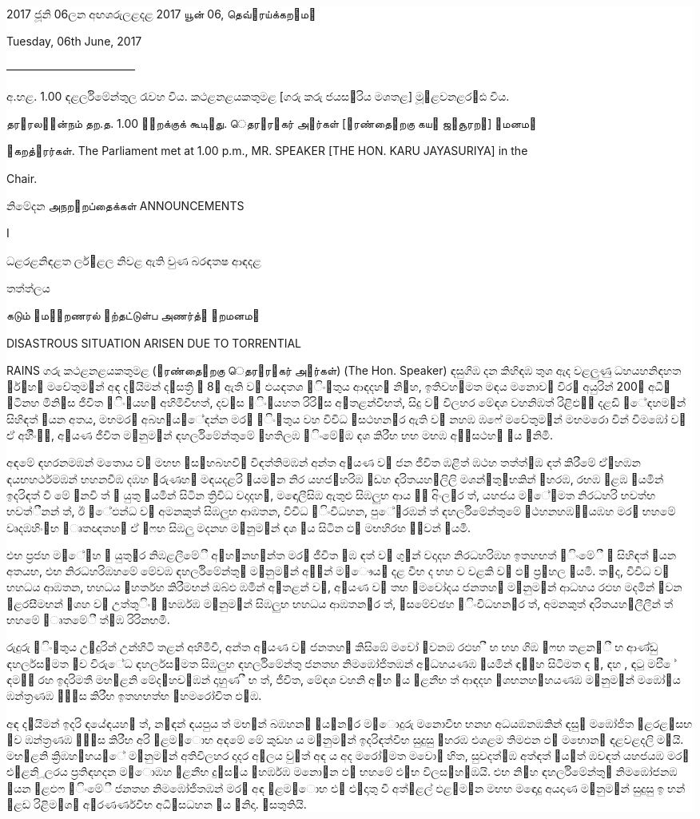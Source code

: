 2017 ජූනි 06ලන අඟශරුලළදළ 2017 யூன் 06, தெவ்஬ரய்க்கற஫ம஥

Tuesday, 06th June, 2017

—————————–——

අ.භළ. 1.00 ඳළර්ලිමේන්තුල රැවහ විය. කථළනළයකතුමළ [ගරු කරු ජයස෕රිය මශතළ] මූ඼ළවනළර෕ඪ විය.

தர஧ரல௃஥ன்நம் தற.த. 1.00 ஥஠றக்குக் கூடி஦து. ெதர஢ர஦கர் அ஬ர்கள் [஥ரண்தை஥றகு கய௃ ஜ஦சூரற஦] ஡மனம஥

஬கறத்஡ரர்கள். The Parliament met at 1.00 p.m., MR. SPEAKER [THE HON. KARU JAYASURIYA] in the

Chair.

නිමේදන அநற஬றப்தைக்கள் ANNOUNCEMENTS

I

ධළරළනිඳළත ලර්඿ළල නිවළ ඇති වුණ බරඳතෂ ආඳදළ

තත්ත්ලය

கடும் ஥ம஫஦றணரல் ஌ற்தட்டுள்ப அணர்த்஡ ஢றமனம஥

DISASTROUS SITUATION ARISEN DUE TO TORRENTIAL

RAINS ගරු කථළනළයකතුමළ (஥ரண்தை஥றகு ெதர஢ர஦கர் அ஬ர்கள்) (The Hon. Speaker) ඳසුගිඹ දන කිහිඳඹ තුශ ඇද වළලුණු ධහයහනිඳහත ඼ර්඾හ඼ මවේතුම඼න් අඳ ද඼යිමන් ද඿සත්‍රි ඗ 8඗ ඇති ව෕ ඵයඳතශ ඙ිං඼තුය ආඳදහ඼ නි඿හ, ඉතිවහ඿මත මඳය මනොව෕ විර෕ අයුරින් 200඗ අධි඗ ඼ටිනහ මිනි඿ස ජීවිත ඿ිං඘යහ඼ අහිමිවීභත්, දව඿ස ඿ිං඘යහත රිරි඿ස අ඼තළන්වීභත්, සිදු ව෕ විලහර මේඳශ වහනිඹත් රිළිඵ඲඼ දළඩි ඗ේඳහම඼න් සිහිඳත් ඗යන අතය, මභමර඿ අබහ඙ය඿ේඳන්න මර඿ ඙ිං඼තුය වහ විවිධ ඿සථහන඼ර ඇති ව෕ නහඹ ඹෆේ මවේතුම඼න් මභමරො වින් විමඹෝ ව෕ ඒ අහිිං඿඗, අ඿යණ ජීවිත ම඼නුම඼න් ඳහර්ලිමේන්තුමේ ඿හතිලඹ ඿ිංමේ඙ඹ ඳශ කිරීභ භභ මභඹ අ඼඿සථහ඼ ඗ය ඙නිමි.

අඳමේ ඳහරනමඹන් මතොය ව෕ මභභ ඿ස඼හබහවි඗ විඳත්තිමඹන් අන්ත අ඿යණ ව෕ ජන ජීවිත ඹළිත් ඹථහ තත්ත්඼ඹ ඳත් කිරීමේ ඒ඗හඹන ඳයභහර්ථමඹන් භහනවීඹ දඹහ ඗රුණහ඼ මඳයදළරි ඗යම඙න නිර යහජ඗හරිඹ ඼ඩහ ඳරිතයහ඙ලිලි මශන්඙තු඗භකින් ඗හරඹ, රභඹ ඼ළඹ ඗යමින් ඉදරිඳත් වී මේ ඼නවි ත් ඗ යුතු ඗යමින් සිටින ත්‍රිවිධ වදාදහ඼, මඳොලීසිඹ ඇතුළු සිඹලුභ ආය ඾඗ අිංල඼ර ත්, යහජය ම඿ේ඼මත නිරධහරි භවත්භ භවත්ීනන් ත්, ඊ ඿ේඵන්ධ ව෕ අමනකුත් සිඹලුභ ආඹතන, විවිධ ඿ිංවිධහන, පුේ඙රඹන් ත් ඳහර්ලිමේන්තුමේ ඗ථහනහඹ඗඼යඹහ මර඿ භහමේ වෘදඹහිං඙භ ඗ෘතඥතහ඼ ඒ ඿ෆභ සිඹලු මදනහ ම඼නුම඼න් ඳශ ඗ය සිටින ඵ඼ මභහිරහ ඿඲වන් ඗යමි.

එභ ප්‍රජහ ම඿ේ඼හ ඗ යුතු඼ර නිඹළලීමේී අ඼හ඿නහ඼න්ත මර඿ ජීවිත ඾ඹ ඳත් ව෕ ගු඼න් වදාදහ නිරධහරිඹහ ඉතහභත් ඿ිංමේී ඼ සිහිඳත් ඗යන අතයභ, එභ නිරධහරිඹහමේ මේවඹ ඳහර්ලිමේන්තු඼ ම඼නුම඼න් අ඼඿න් ම඙ෞය඼ දළ වීභ ද භහ ව වළකි ව෕ ඵ඼ ප්‍ර඗හල ඗යමි. ත඼ද, විවිධ ව෕ භහධය ආඹතන, භහධය ඼හර්තහ කිරීමභන් ඔබ්ඵ ඹමින් අ඼තළන් ව෕, අ඿යණ ව෕ තභ ඿මවෝදය ජනතහ඼ ම඼නුම඼න් ආධහය රඵහ මදමින් ඿වන ඿ළරසීමභන් ඗ශහ ව෕ උත්තුිං඙ ඗හර්ඹඹ ම඼නුම඼න් සිඹලුභ භහධය ආඹතන඼ර ත්, ඿සමේච්ඡහ ඿ිංවිධහන඼ර ත්, අමනකුත් ඳරිතයහ඙ලීලීන් ත් භහමේ ඗ෘතමේී ත්඼ඹ රිරිනභමි.

රුදුරු ඙ිං඼තුය උ඼දුරින් උන්හිටි තළන් අහිමිවී, අන්ත අ඿යණ ව෕ ජනතහ඼ කිසිඹේ මවෝ ඿වනඹ රඵහ ී භ භහ ගිඹ ඿ෆභ තළන඗ී භ ආණ්ඩු ඳහර්ලස඼මත ඿ව විරුේධ ඳහර්ලස඼මත සිඹලුභ ඳහර්ලිමේන්තු ජනතහ නිමඹෝජිතඹන් අ඼ධහයණඹ ඗යමින් ඳ඼඿හ සිටිමත ඳ ඾, ඳහ , ඳටු මඵී ේ ඳම඿඗ රහ ඉදරිමතී මභ඼ළනි මේද඼හච඗ඹන් දාහුණ ී භ ත්, ජීවිත, මේඳශ වහනි අ඼භ ඗ය ඙ළනීභ ත් ආඳදහ ඗ශභනහ඗හයණඹ ම඼නුම඼න් මඹෝ඙ය ඹන්ත්‍රණඹ ඿඗඿ස කිරීභ ඉතහභත්භ ඗හමරෝචිත ඵ඼ඹ.

අඳ ද඼යිමන් ඉදරි ඳයේඳයහ඼ ත්, න෕ඳන් ඳයපුය ත් මභ඼න් බඹහන඗ ඼ය඿න඼ර ම඙ොදුරු මනොවීභ භනහ අධයඹනඹකින් ඳසු඼ මඹෝජිත ඿ළරළ඿සභ ඿ව ඹන්ත්‍රණඹ ඿඗඿ස කිරීභ අරි ඿ළම඼ොභ අඳමේ මේ කුඩහ ය ම඼නුම඼න් ඉදරිඳත්වීභ සුදුසු ඗හරඹ එශළම තිමඵන ඵ඼ මභොන඼ ඳළවළදලි ම඼යි. මභ඼ළනි ක්‍රිඹහ඗හය඗ේ ම඼නුම඼න් අතිවිලහර දාදර අ඼ලය වු඼ත් අඳ ය අද මරෝ඗මත මවො඲ හිත, සුවදත්඼ඹ අත්ඳත් ඗ය඙ත් ඹවඳත් යහජයඹ මර඿ එ඼ළනි ූලරය ප්‍රතිඳහදන ම඿ොඹහ ඙ළනීභ දු඾ස඗ය ඗හර්ඹඹ මනො඼න ඵ඼ භහමේ එ඗භ විලස඼හ඿ඹයි. එභ නි඿හ ඳහර්ලිමේන්තු඼ නිමඹෝජනඹ ඗යන ඿ළඵෆ ඿ිංමේී ජනතහ නිමඹෝජිතඹන් මර඿ අඳ ඿ළම඼ොභ එ඗ එ඗දාතු වී අත්඼ළල් ඵළ඲ම඙න මභභ මඳොදු අයදාණ ම඼නුම඼න් සුදුසු ඉ භන් ඼ළඩ රිළිම඼ශ඗ අ඼රණර්ණවීභ අධි඾සධහන ඗ය ඙නිදා. ඿සතුතියි.
